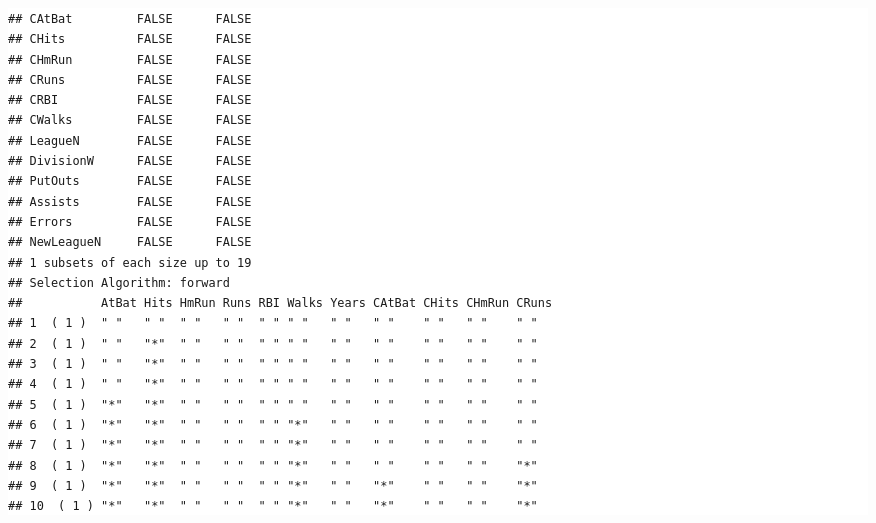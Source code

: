     ## CAtBat         FALSE      FALSE
    ## CHits          FALSE      FALSE
    ## CHmRun         FALSE      FALSE
    ## CRuns          FALSE      FALSE
    ## CRBI           FALSE      FALSE
    ## CWalks         FALSE      FALSE
    ## LeagueN        FALSE      FALSE
    ## DivisionW      FALSE      FALSE
    ## PutOuts        FALSE      FALSE
    ## Assists        FALSE      FALSE
    ## Errors         FALSE      FALSE
    ## NewLeagueN     FALSE      FALSE
    ## 1 subsets of each size up to 19
    ## Selection Algorithm: forward
    ##           AtBat Hits HmRun Runs RBI Walks Years CAtBat CHits CHmRun CRuns
    ## 1  ( 1 )  " "   " "  " "   " "  " " " "   " "   " "    " "   " "    " "  
    ## 2  ( 1 )  " "   "*"  " "   " "  " " " "   " "   " "    " "   " "    " "  
    ## 3  ( 1 )  " "   "*"  " "   " "  " " " "   " "   " "    " "   " "    " "  
    ## 4  ( 1 )  " "   "*"  " "   " "  " " " "   " "   " "    " "   " "    " "  
    ## 5  ( 1 )  "*"   "*"  " "   " "  " " " "   " "   " "    " "   " "    " "  
    ## 6  ( 1 )  "*"   "*"  " "   " "  " " "*"   " "   " "    " "   " "    " "  
    ## 7  ( 1 )  "*"   "*"  " "   " "  " " "*"   " "   " "    " "   " "    " "  
    ## 8  ( 1 )  "*"   "*"  " "   " "  " " "*"   " "   " "    " "   " "    "*"  
    ## 9  ( 1 )  "*"   "*"  " "   " "  " " "*"   " "   "*"    " "   " "    "*"  
    ## 10  ( 1 ) "*"   "*"  " "   " "  " " "*"   " "   "*"    " "   " "    "*"  